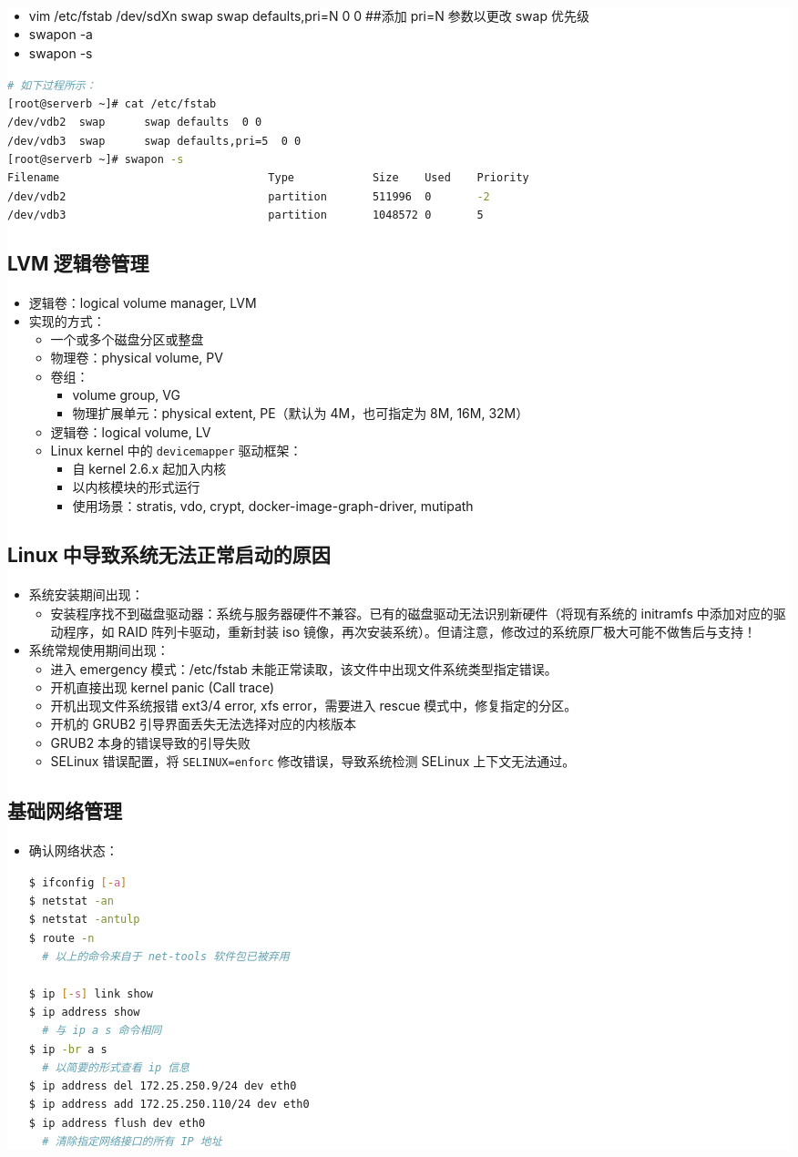   - vim /etc/fstab
    /dev/sdXn  swap  swap  defaults,pri=N  0 0    ##添加 pri=N 参数以更改 swap 优先级
  - swapon -a
  - swapon -s

  ```bash
  # 如下过程所示：
  [root@serverb ~]# cat /etc/fstab
  /dev/vdb2  swap      swap defaults  0 0
  /dev/vdb3  swap      swap defaults,pri=5  0 0
  [root@serverb ~]# swapon -s
  Filename                                Type            Size    Used    Priority
  /dev/vdb2                               partition       511996  0       -2
  /dev/vdb3                               partition       1048572 0       5
  ```

## LVM 逻辑卷管理

- 逻辑卷：logical volume manager, LVM
- 实现的方式：
  - 一个或多个磁盘分区或整盘
  - 物理卷：physical volume, PV
  - 卷组：
    - volume group, VG
    - 物理扩展单元：physical extent, PE（默认为 4M，也可指定为 8M, 16M, 32M）
  - 逻辑卷：logical volume, LV
  - Linux kernel 中的 `devicemapper` 驱动框架：
    - 自 kernel 2.6.x 起加入内核
    - 以内核模块的形式运行
    - 使用场景：stratis, vdo, crypt, docker-image-graph-driver, mutipath

## Linux 中导致系统无法正常启动的原因

- 系统安装期间出现：
  - 安装程序找不到磁盘驱动器：系统与服务器硬件不兼容。已有的磁盘驱动无法识别新硬件（将现有系统的 initramfs 中添加对应的驱动程序，如 RAID 阵列卡驱动，重新封装 iso 镜像，再次安装系统）。但请注意，修改过的系统原厂极大可能不做售后与支持！
- 系统常规使用期间出现：
  - 进入 emergency 模式：/etc/fstab 未能正常读取，该文件中出现文件系统类型指定错误。
  - 开机直接出现 kernel panic (Call trace)
  - 开机出现文件系统报错 ext3/4 error, xfs error，需要进入 rescue 模式中，修复指定的分区。
  - 开机的 GRUB2 引导界面丢失无法选择对应的内核版本
  - GRUB2 本身的错误导致的引导失败
  - SELinux 错误配置，将 `SELINUX=enforc` 修改错误，导致系统检测 SELinux 上下文无法通过。

## 基础网络管理

- 确认网络状态：

  ```bash
  $ ifconfig [-a]
  $ netstat -an
  $ netstat -antulp
  $ route -n
    # 以上的命令来自于 net-tools 软件包已被弃用

  $ ip [-s] link show
  $ ip address show
    # 与 ip a s 命令相同
  $ ip -br a s
    # 以简要的形式查看 ip 信息
  $ ip address del 172.25.250.9/24 dev eth0
  $ ip address add 172.25.250.110/24 dev eth0
  $ ip address flush dev eth0
    # 清除指定网络接口的所有 IP 地址
  ```